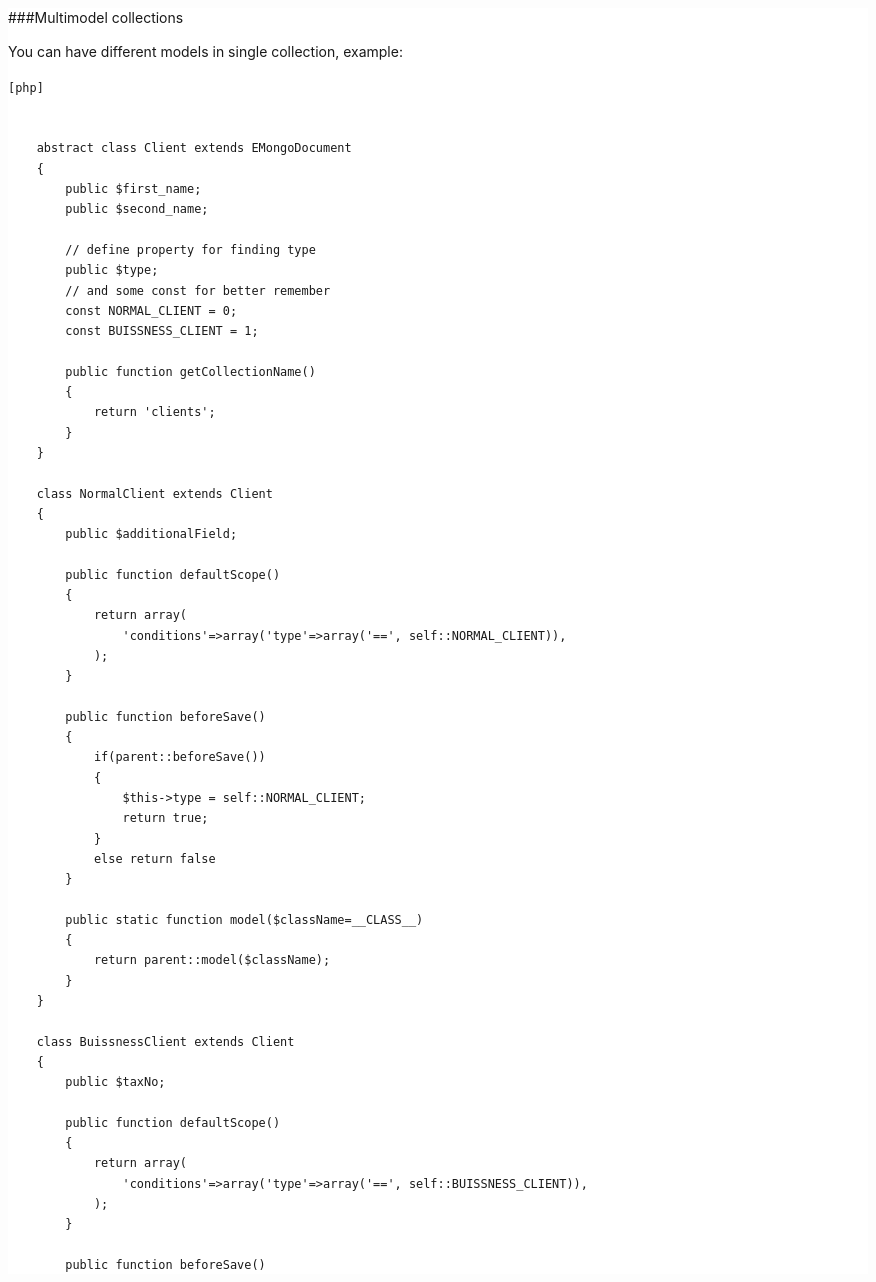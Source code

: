 
###Multimodel collections

You can have different models in single collection, example:


~~~
[php]


    abstract class Client extends EMongoDocument
    {
        public $first_name;
        public $second_name;
    
        // define property for finding type
    	public $type;
    	// and some const for better remember
    	const NORMAL_CLIENT = 0;
    	const BUISSNESS_CLIENT = 1;
    	
    	public function getCollectionName()
    	{
    	    return 'clients';
    	}
    }
    
    class NormalClient extends Client
    {
        public $additionalField;
    
        public function defaultScope()
        {
            return array(
                'conditions'=>array('type'=>array('==', self::NORMAL_CLIENT)),
            );
        }
        
        public function beforeSave()
        {
            if(parent::beforeSave())
            {
                $this->type = self::NORMAL_CLIENT;
                return true;
            }
            else return false
        }
        
        public static function model($className=__CLASS__)
        {
            return parent::model($className);
        }
    }
    
    class BuissnessClient extends Client
    {
        public $taxNo;
    
        public function defaultScope()
        {
            return array(
                'conditions'=>array('type'=>array('==', self::BUISSNESS_CLIENT)),
            );
        }
        
        public function beforeSave()
~~~